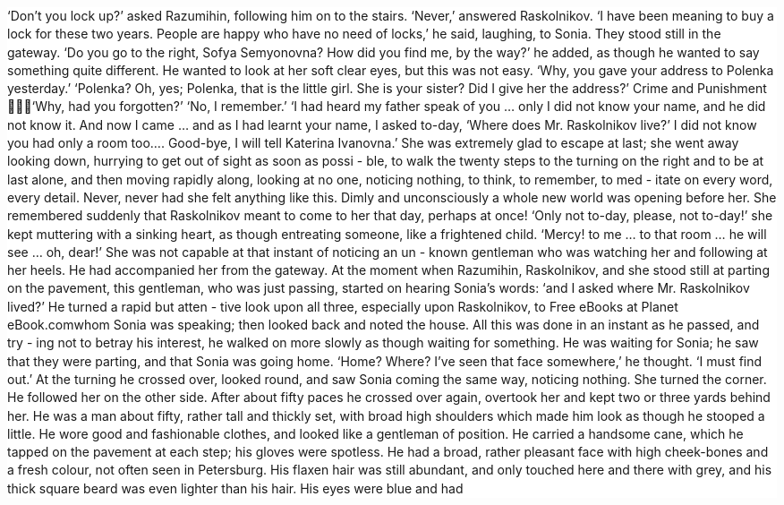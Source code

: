 ‘Don’t you lock up?’ asked Razumihin, following him on 
to the stairs.
‘Never,’ answered Raskolnikov. ‘I have been meaning to 
buy a lock for these two years. People are happy who have 
no need of locks,’ he said, laughing, to Sonia. They stood 
still in the gateway.
‘Do you go to the right, Sofya Semyonovna? How did 
you find me, by the way?’ he added, as though he wanted to 
say something quite different. He wanted to look at her soft 
clear eyes, but this was not easy.
‘Why, you gave your address to Polenka yesterday.’
‘Polenka? Oh, yes; Polenka, that is the little girl. She is 
your sister? Did I give her the address?’
Crime and Punishment ‘Why, had you forgotten?’
‘No, I remember.’
‘I had heard my father speak of you … only I did not 
know your name, and he did not know it. And now I came 
… and as I had learnt your name, I asked to-day, ‘Where 
does Mr. Raskolnikov live?’ I did not know you had only a 
room too…. Good-bye, I will tell Katerina Ivanovna.’
She was extremely glad to escape at last; she went away 
looking down, hurrying to get out of sight as soon as possi -
ble, to walk the twenty steps to the turning on the right and 
to be at last alone, and then moving rapidly along, looking 
at no one, noticing nothing, to think, to remember, to med -
itate on every word, every detail. Never, never had she felt 
anything like this. Dimly and unconsciously a whole new 
world was opening before her. She remembered suddenly 
that Raskolnikov meant to come to her that day, perhaps 
at once!
‘Only not to-day, please, not to-day!’ she kept muttering 
with a sinking heart, as though entreating someone, like a 
frightened child. ‘Mercy! to me … to that room … he will 
see … oh, dear!’
She was not capable at that instant of noticing an un -
known gentleman who was watching her and following at 
her heels. He had accompanied her from the gateway. At 
the moment when Razumihin, Raskolnikov, and she stood 
still at parting on the pavement, this gentleman, who was 
just passing, started on hearing Sonia’s words: ‘and I asked 
where Mr. Raskolnikov lived?’ He turned a rapid but atten -
tive look upon all three, especially upon Raskolnikov, to Free eBooks at Planet eBook.comwhom Sonia was speaking; then looked back and noted the 
house. All this was done in an instant as he passed, and try -
ing not to betray his interest, he walked on more slowly as 
though waiting for something. He was waiting for Sonia; he 
saw that they were parting, and that Sonia was going home.
‘Home? Where? I’ve seen that face somewhere,’ he 
thought. ‘I must find out.’
At the turning he crossed over, looked round, and saw 
Sonia coming the same way, noticing nothing. She turned 
the corner. He followed her on the other side. After about 
fifty paces he crossed over again, overtook her and kept two 
or three yards behind her.
He was a man about fifty, rather tall and thickly set, with 
broad high shoulders which made him look as though he 
stooped a little. He wore good and fashionable clothes, and 
looked like a gentleman of position. He carried a handsome 
cane, which he tapped on the pavement at each step; his 
gloves were spotless. He had a broad, rather pleasant face 
with high cheek-bones and a fresh colour, not often seen 
in Petersburg. His flaxen hair was still abundant, and only 
touched here and there with grey, and his thick square beard 
was even lighter than his hair. His eyes were blue and had 